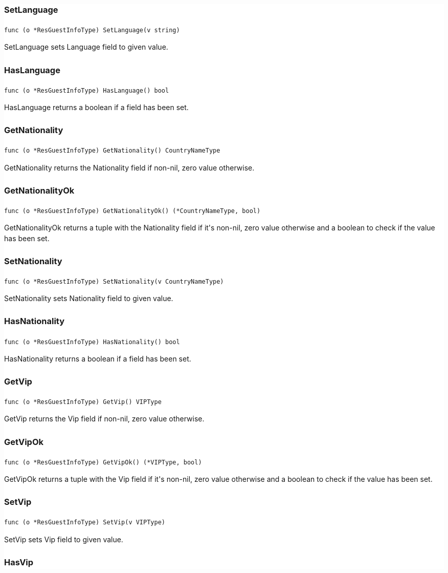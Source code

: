 ### SetLanguage

`func (o *ResGuestInfoType) SetLanguage(v string)`

SetLanguage sets Language field to given value.

### HasLanguage

`func (o *ResGuestInfoType) HasLanguage() bool`

HasLanguage returns a boolean if a field has been set.

### GetNationality

`func (o *ResGuestInfoType) GetNationality() CountryNameType`

GetNationality returns the Nationality field if non-nil, zero value otherwise.

### GetNationalityOk

`func (o *ResGuestInfoType) GetNationalityOk() (*CountryNameType, bool)`

GetNationalityOk returns a tuple with the Nationality field if it's non-nil, zero value otherwise
and a boolean to check if the value has been set.

### SetNationality

`func (o *ResGuestInfoType) SetNationality(v CountryNameType)`

SetNationality sets Nationality field to given value.

### HasNationality

`func (o *ResGuestInfoType) HasNationality() bool`

HasNationality returns a boolean if a field has been set.

### GetVip

`func (o *ResGuestInfoType) GetVip() VIPType`

GetVip returns the Vip field if non-nil, zero value otherwise.

### GetVipOk

`func (o *ResGuestInfoType) GetVipOk() (*VIPType, bool)`

GetVipOk returns a tuple with the Vip field if it's non-nil, zero value otherwise
and a boolean to check if the value has been set.

### SetVip

`func (o *ResGuestInfoType) SetVip(v VIPType)`

SetVip sets Vip field to given value.

### HasVip
